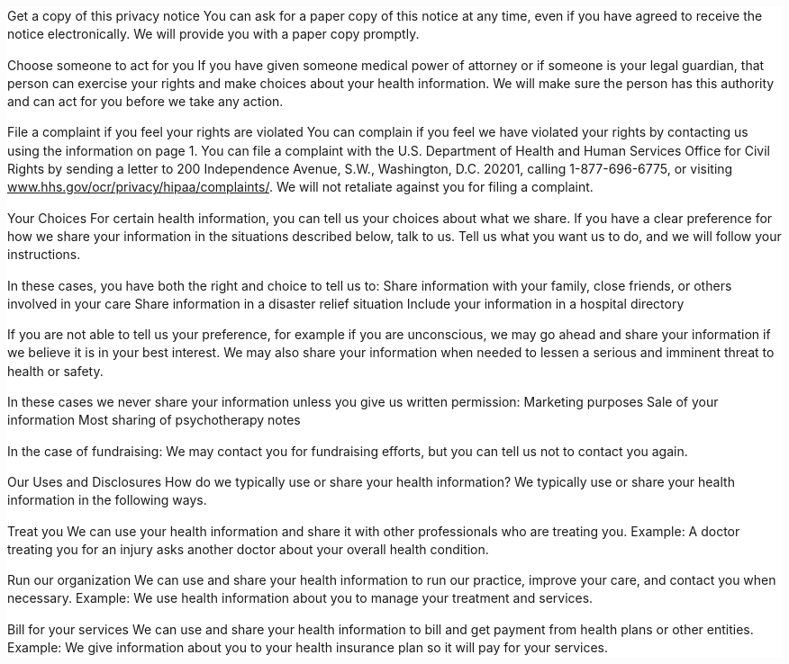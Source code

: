 Get a copy of this privacy notice
You can ask for a paper copy of this notice at any time, even if you have agreed to receive the notice electronically. We will provide you with a paper copy promptly.

Choose someone to act for you
If you have given someone medical power of attorney or if someone is your legal guardian, that person can exercise your rights and make choices about your health information.
We will make sure the person has this authority and can act for you before we take any action.

File a complaint if you feel your rights are violated
You can complain if you feel we have violated your rights by contacting us using the information on page 1.
You can file a complaint with the U.S. Department of Health and Human Services Office for Civil Rights by sending a letter to 200 Independence Avenue, S.W., Washington, D.C. 20201, calling 1-877-696-6775, or visiting www.hhs.gov/ocr/privacy/hipaa/complaints/.
We will not retaliate against you for filing a complaint.

Your Choices
For certain health information, you can tell us your choices about what we share. If you have a clear preference for how we share your information in the situations described below, talk to us. Tell us what you want us to do, and we will follow your instructions.

In these cases, you have both the right and choice to tell us to:
Share information with your family, close friends, or others involved in your care
Share information in a disaster relief situation
Include your information in a hospital directory

If you are not able to tell us your preference, for example if you are unconscious, we may go ahead and share your information if we believe it is in your best interest. We may also share your information when needed to lessen a serious and imminent threat to health or safety.

In these cases we never share your information unless you give us written permission:
Marketing purposes
Sale of your information
Most sharing of psychotherapy notes

In the case of fundraising:
We may contact you for fundraising efforts, but you can tell us not to contact you again.

Our Uses and Disclosures
How do we typically use or share your health information? 
We typically use or share your health information in the following ways.

Treat you
We can use your health information and share it with other professionals who are treating you.
Example: A doctor treating you for an injury asks another doctor about your overall health condition.

Run our organization
We can use and share your health information to run our practice, improve your care, and contact you when necessary.
Example: We use health information about you to manage your treatment and services. 

Bill for your services
We can use and share your health information to bill and get payment from health plans or other entities. 
Example: We give information about you to your health insurance plan so it will pay for your services. 
